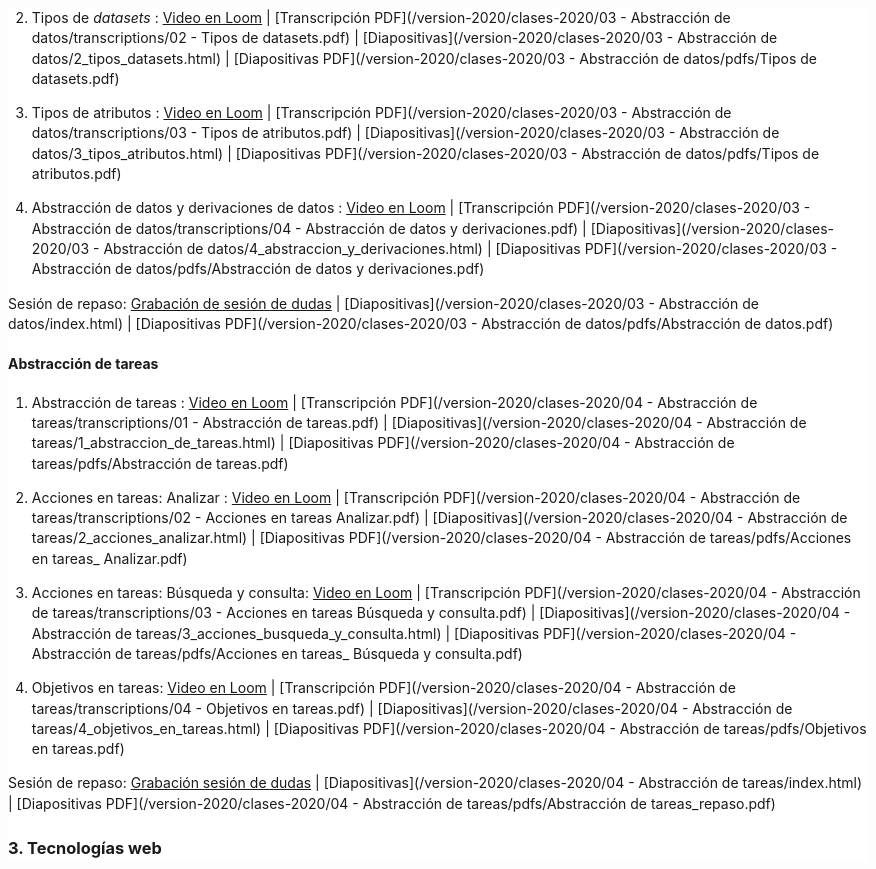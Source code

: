 2. Tipos de *datasets* : [Video en Loom](https://www.loom.com/share/e1a474d37920472fbc63026560555499) &#124; [Transcripción PDF](/version-2020/clases-2020/03 - Abstracción de datos/transcriptions/02 - Tipos de datasets.pdf) &#124; [Diapositivas](/version-2020/clases-2020/03 - Abstracción de datos/2_tipos_datasets.html) &#124; [Diapositivas PDF](/version-2020/clases-2020/03 - Abstracción de datos/pdfs/Tipos de datasets.pdf)

3. Tipos de atributos : [Video en Loom](https://www.loom.com/share/e847d8846ddc4ed090f8c66d196100a3) &#124; [Transcripción PDF](/version-2020/clases-2020/03 - Abstracción de datos/transcriptions/03 - Tipos de atributos.pdf) &#124; [Diapositivas](/version-2020/clases-2020/03 - Abstracción de datos/3_tipos_atributos.html) &#124; [Diapositivas PDF](/version-2020/clases-2020/03 - Abstracción de datos/pdfs/Tipos de atributos.pdf)

4. Abstracción de datos y derivaciones de datos : [Video en Loom](https://www.loom.com/share/86552d1f3e944093b38fcd570263a20c) &#124; [Transcripción PDF](/version-2020/clases-2020/03 - Abstracción de datos/transcriptions/04 - Abstracción de datos y derivaciones.pdf) &#124; [Diapositivas](/version-2020/clases-2020/03 - Abstracción de datos/4_abstraccion_y_derivaciones.html) &#124; [Diapositivas PDF](/version-2020/clases-2020/03 - Abstracción de datos/pdfs/Abstracción de datos y derivaciones.pdf)

Sesión de repaso: [Grabación de sesión de dudas](https://youtu.be/lm3nc1BbzO4) &#124; [Diapositivas](/version-2020/clases-2020/03 - Abstracción de datos/index.html) &#124; [Diapositivas PDF](/version-2020/clases-2020/03 - Abstracción de datos/pdfs/Abstracción de datos.pdf)

#### Abstracción de tareas

1. Abstracción de tareas :  [Video en Loom](https://www.loom.com/share/59e03c32ca28487f82e1d0750173730d) &#124; [Transcripción PDF](/version-2020/clases-2020/04 - Abstracción de tareas/transcriptions/01 - Abstracción de tareas.pdf) &#124; [Diapositivas](/version-2020/clases-2020/04 - Abstracción de tareas/1_abstraccion_de_tareas.html) &#124; [Diapositivas PDF](/version-2020/clases-2020/04 - Abstracción de tareas/pdfs/Abstracción de tareas.pdf)

2. Acciones en tareas: Analizar :  [Video en Loom](https://www.loom.com/share/9da7dfc53ae142baabff7ebc186ab77a) &#124; [Transcripción PDF](/version-2020/clases-2020/04 - Abstracción de tareas/transcriptions/02 - Acciones en tareas Analizar.pdf) &#124; [Diapositivas](/version-2020/clases-2020/04 - Abstracción de tareas/2_acciones_analizar.html) &#124; [Diapositivas PDF](/version-2020/clases-2020/04 - Abstracción de tareas/pdfs/Acciones en tareas_ Analizar.pdf)

3. Acciones en tareas: Búsqueda y consulta:  [Video en Loom](https://www.loom.com/share/408f08a9fe5b41f48b1dcf8fba53c51f) &#124; [Transcripción PDF](/version-2020/clases-2020/04 - Abstracción de tareas/transcriptions/03 - Acciones en tareas Búsqueda y consulta.pdf) &#124; [Diapositivas](/version-2020/clases-2020/04 - Abstracción de tareas/3_acciones_busqueda_y_consulta.html) &#124; [Diapositivas PDF](/version-2020/clases-2020/04 - Abstracción de tareas/pdfs/Acciones en tareas_ Búsqueda y consulta.pdf)

4. Objetivos en tareas:  [Video en Loom](https://www.loom.com/share/7df185ca4de24185a489898cb4a045cd) &#124; [Transcripción PDF](/version-2020/clases-2020/04 - Abstracción de tareas/transcriptions/04 - Objetivos en tareas.pdf) &#124;  [Diapositivas](/version-2020/clases-2020/04 - Abstracción de tareas/4_objetivos_en_tareas.html) &#124; [Diapositivas PDF](/version-2020/clases-2020/04 - Abstracción de tareas/pdfs/Objetivos en tareas.pdf)

Sesión de repaso: [Grabación sesión de dudas](https://youtu.be/bUczt4PJBNg) &#124; [Diapositivas](/version-2020/clases-2020/04 - Abstracción de tareas/index.html) &#124; [Diapositivas PDF](/version-2020/clases-2020/04 - Abstracción de tareas/pdfs/Abstracción de tareas_repaso.pdf)

### 3. Tecnologías web
